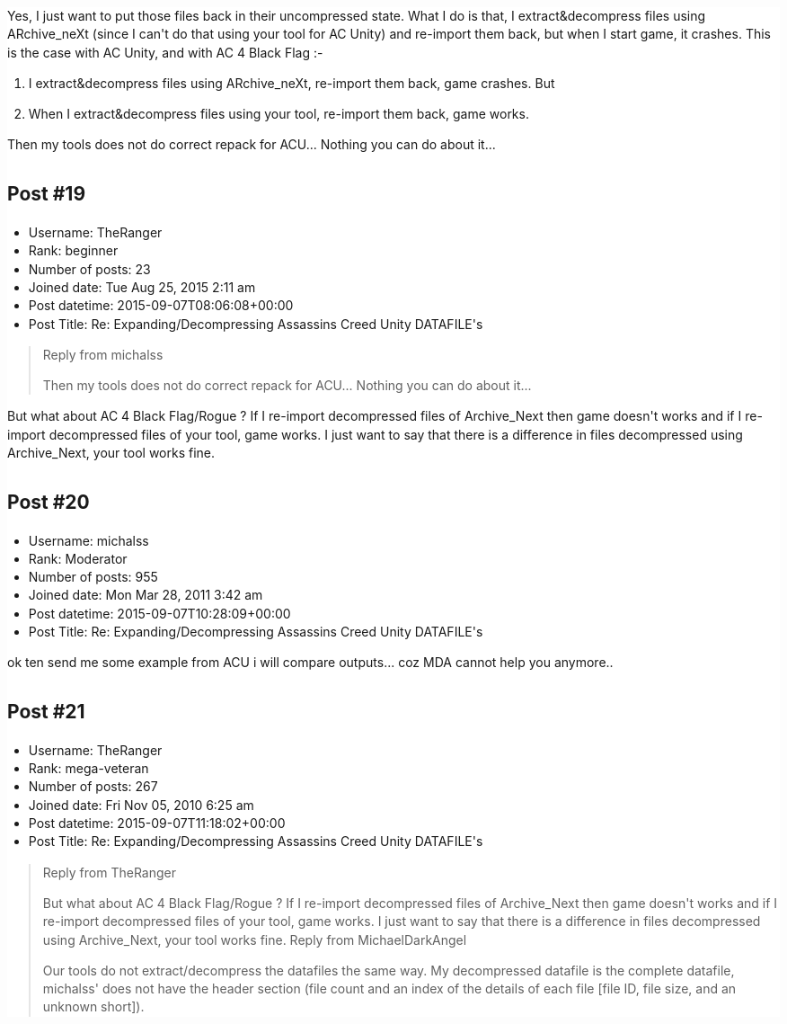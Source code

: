 Yes, I just want to put those files back in their uncompressed state. What I do is that, I extract&decompress files using ARchive_neXt (since I can't do that using your tool for AC Unity) and re-import them back, but when I start game, it crashes. This is the case with AC Unity, and with AC 4 Black Flag :-

1) I extract&decompress files using ARchive_neXt, re-import them back, game crashes. But

2) When I extract&decompress files using your tool, re-import them back, game works.

Then my tools does not do correct repack for ACU... Nothing you can do about it...
## Post #19
- Username: TheRanger
- Rank: beginner
- Number of posts: 23
- Joined date: Tue Aug 25, 2015 2:11 am
- Post datetime: 2015-09-07T08:06:08+00:00
- Post Title: Re: Expanding/Decompressing Assassins Creed Unity DATAFILE's

> Reply from michalss
>
> Then my tools does not do correct repack for ACU... Nothing you can do about it...

But what about AC 4 Black Flag/Rogue ? If I re-import decompressed files of Archive_Next then game doesn't works and if I re-import decompressed files of your tool, game works. I just want to say that there is a difference in files decompressed using Archive_Next, your tool works fine.
## Post #20
- Username: michalss
- Rank: Moderator
- Number of posts: 955
- Joined date: Mon Mar 28, 2011 3:42 am
- Post datetime: 2015-09-07T10:28:09+00:00
- Post Title: Re: Expanding/Decompressing Assassins Creed Unity DATAFILE's

ok ten send me some example from ACU i will compare outputs... coz MDA cannot help you anymore..
## Post #21
- Username: TheRanger
- Rank: mega-veteran
- Number of posts: 267
- Joined date: Fri Nov 05, 2010 6:25 am
- Post datetime: 2015-09-07T11:18:02+00:00
- Post Title: Re: Expanding/Decompressing Assassins Creed Unity DATAFILE's

> Reply from TheRanger
>
> But what about AC 4 Black Flag/Rogue ? If I re-import decompressed files of Archive_Next then game doesn't works and if I re-import decompressed files of your tool, game works. I just want to say that there is a difference in files decompressed using Archive_Next, your tool works fine.
[](http://forum.xentax.com/viewtopic.php?p=109157#p109157)
> Reply from MichaelDarkAngel
>
> Our tools do not extract/decompress the datafiles the same way.  My decompressed datafile is the complete datafile, michalss' does not have the header section (file count and an index of the details of each file [file ID, file size, and an unknown short]).
